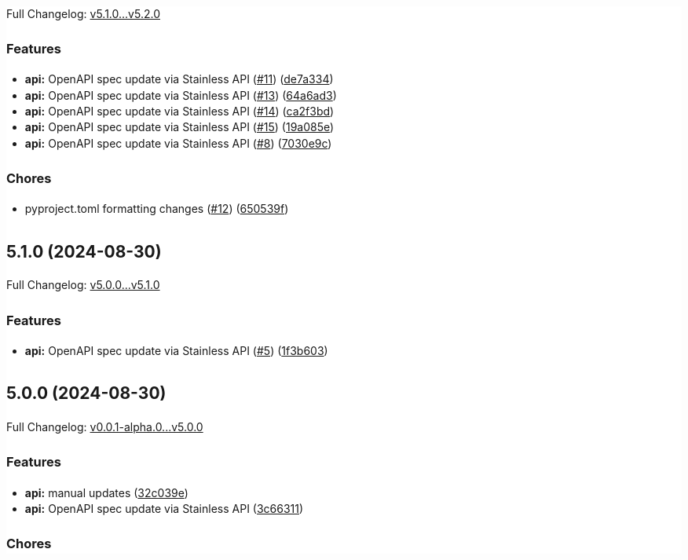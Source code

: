 Full Changelog: [v5.1.0...v5.2.0](https://github.com/objective-inc/objective-python/compare/v5.1.0...v5.2.0)

### Features

* **api:** OpenAPI spec update via Stainless API ([#11](https://github.com/objective-inc/objective-python/issues/11)) ([de7a334](https://github.com/objective-inc/objective-python/commit/de7a334511d459332158db2f5079e176316e9721))
* **api:** OpenAPI spec update via Stainless API ([#13](https://github.com/objective-inc/objective-python/issues/13)) ([64a6ad3](https://github.com/objective-inc/objective-python/commit/64a6ad34a39c03f5e54b4a49eea8b7c04dc37c80))
* **api:** OpenAPI spec update via Stainless API ([#14](https://github.com/objective-inc/objective-python/issues/14)) ([ca2f3bd](https://github.com/objective-inc/objective-python/commit/ca2f3bd0d12ac8849b923b5d034ab03d54eddade))
* **api:** OpenAPI spec update via Stainless API ([#15](https://github.com/objective-inc/objective-python/issues/15)) ([19a085e](https://github.com/objective-inc/objective-python/commit/19a085e3d8e4b779ae8533708a0f442065098bb0))
* **api:** OpenAPI spec update via Stainless API ([#8](https://github.com/objective-inc/objective-python/issues/8)) ([7030e9c](https://github.com/objective-inc/objective-python/commit/7030e9c9e81a3d5934e020781b008284024a0222))


### Chores

* pyproject.toml formatting changes ([#12](https://github.com/objective-inc/objective-python/issues/12)) ([650539f](https://github.com/objective-inc/objective-python/commit/650539f2560ab7529388e3bdf9f86dfd317fbf7e))

## 5.1.0 (2024-08-30)

Full Changelog: [v5.0.0...v5.1.0](https://github.com/objective-inc/objective-python/compare/v5.0.0...v5.1.0)

### Features

* **api:** OpenAPI spec update via Stainless API ([#5](https://github.com/objective-inc/objective-python/issues/5)) ([1f3b603](https://github.com/objective-inc/objective-python/commit/1f3b60341b655cd315445b6a4555894e5acd4e35))

## 5.0.0 (2024-08-30)

Full Changelog: [v0.0.1-alpha.0...v5.0.0](https://github.com/objective-inc/objective-python/compare/v0.0.1-alpha.0...v5.0.0)

### Features

* **api:** manual updates ([32c039e](https://github.com/objective-inc/objective-python/commit/32c039ed3b8321534171941691b112016c693f15))
* **api:** OpenAPI spec update via Stainless API ([3c66311](https://github.com/objective-inc/objective-python/commit/3c66311a32f03636e00006353d5bb375fe31953d))


### Chores

